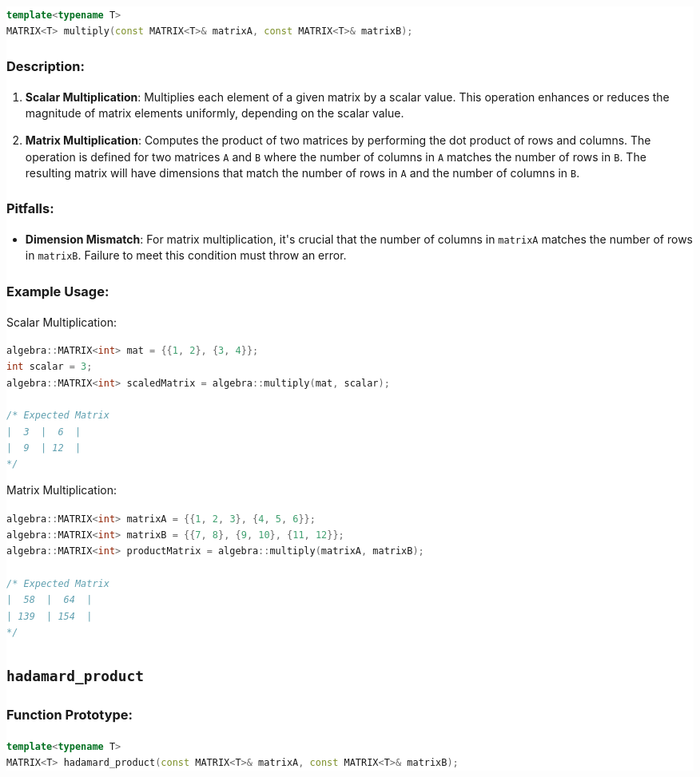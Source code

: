 ```cpp
template<typename T>
MATRIX<T> multiply(const MATRIX<T>& matrixA, const MATRIX<T>& matrixB);
```

### Description:

1. **Scalar Multiplication**: Multiplies each element of a given matrix by a scalar value. This operation enhances or reduces the magnitude of matrix elements uniformly, depending on the scalar value.

2. **Matrix Multiplication**: Computes the product of two matrices by performing the dot product of rows and columns. The operation is defined for two matrices `A` and `B` where the number of columns in `A` matches the number of rows in `B`. The resulting matrix will have dimensions that match the number of rows in `A` and the number of columns in `B`.

### Pitfalls:

- **Dimension Mismatch**: For matrix multiplication, it's crucial that the number of columns in `matrixA` matches the number of rows in `matrixB`. Failure to meet this condition must throw an error.

### Example Usage:

Scalar Multiplication:

```cpp
algebra::MATRIX<int> mat = {{1, 2}, {3, 4}};
int scalar = 3;
algebra::MATRIX<int> scaledMatrix = algebra::multiply(mat, scalar);

/* Expected Matrix
|  3  |  6  |
|  9  | 12  |
*/
```

Matrix Multiplication:

```cpp
algebra::MATRIX<int> matrixA = {{1, 2, 3}, {4, 5, 6}};
algebra::MATRIX<int> matrixB = {{7, 8}, {9, 10}, {11, 12}};
algebra::MATRIX<int> productMatrix = algebra::multiply(matrixA, matrixB);

/* Expected Matrix
|  58  |  64  |
| 139  | 154  |
*/
```

## `hadamard_product`

### Function Prototype:

```cpp
template<typename T>
MATRIX<T> hadamard_product(const MATRIX<T>& matrixA, const MATRIX<T>& matrixB);
```
